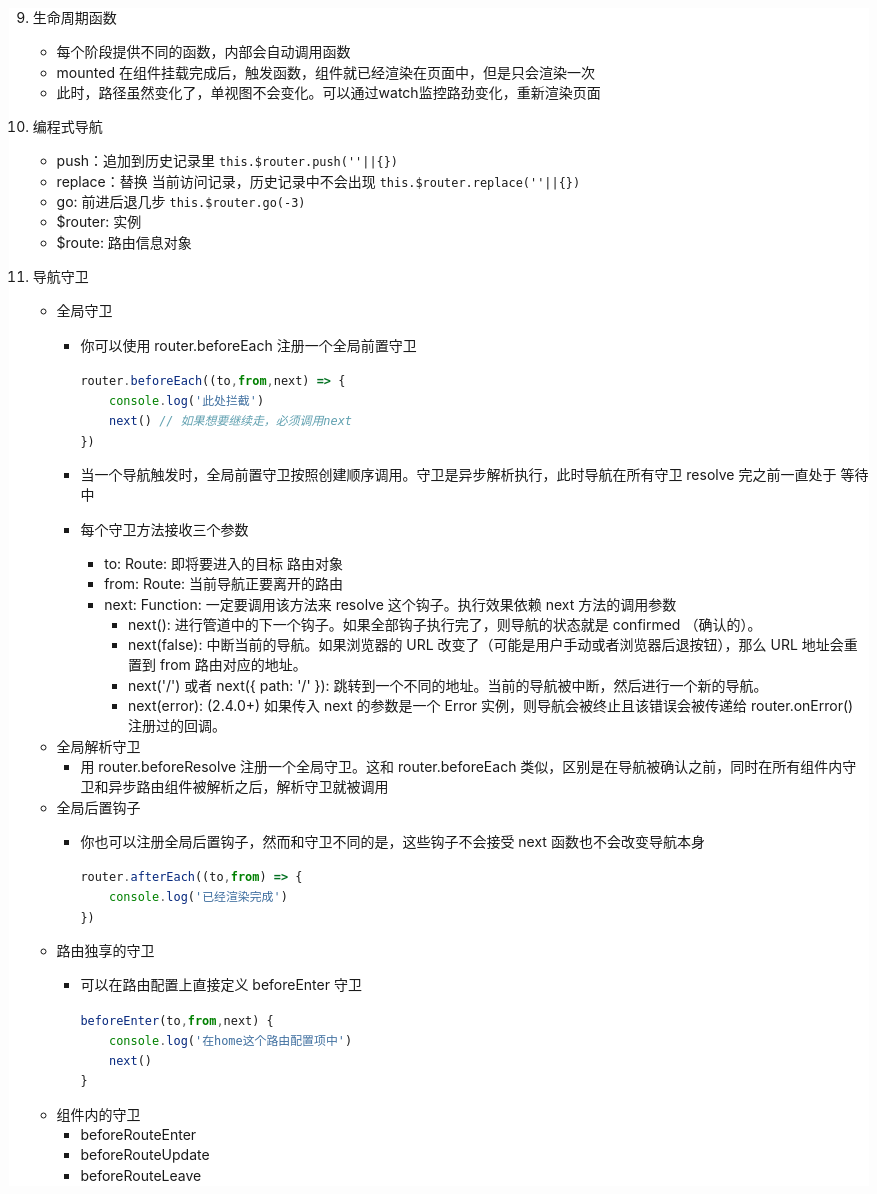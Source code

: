 9. 生命周期函数
    - 每个阶段提供不同的函数，内部会自动调用函数
    - mounted 在组件挂载完成后，触发函数，组件就已经渲染在页面中，但是只会渲染一次
    - 此时，路径虽然变化了，单视图不会变化。可以通过watch监控路劲变化，重新渲染页面
    

10. 编程式导航
    - push：追加到历史记录里
        `this.$router.push(''||{})`
    - replace：替换 当前访问记录，历史记录中不会出现
        `this.$router.replace(''||{})`
    - go: 前进后退几步
        `this.$router.go(-3)`
    - $router: 实例
    - $route: 路由信息对象
    
11. 导航守卫
    -  全局守卫
        - 你可以使用 router.beforeEach 注册一个全局前置守卫
                        
            ```javascript
            router.beforeEach((to,from,next) => {
                console.log('此处拦截')
                next() // 如果想要继续走，必须调用next
            })
            ```
        - 当一个导航触发时，全局前置守卫按照创建顺序调用。守卫是异步解析执行，此时导航在所有守卫 resolve 完之前一直处于 等待中
        - 每个守卫方法接收三个参数
            - to: Route: 即将要进入的目标 路由对象
            - from: Route: 当前导航正要离开的路由
            - next: Function: 一定要调用该方法来 resolve 这个钩子。执行效果依赖 next 方法的调用参数
                - next(): 进行管道中的下一个钩子。如果全部钩子执行完了，则导航的状态就是 confirmed （确认的）。
                - next(false): 中断当前的导航。如果浏览器的 URL 改变了（可能是用户手动或者浏览器后退按钮），那么 URL 地址会重置到 from 路由对应的地址。
                - next('/') 或者 next({ path: '/' }): 跳转到一个不同的地址。当前的导航被中断，然后进行一个新的导航。
                - next(error): (2.4.0+) 如果传入 next 的参数是一个 Error 实例，则导航会被终止且该错误会被传递给 router.onError() 注册过的回调。
    - 全局解析守卫
        - 用 router.beforeResolve 注册一个全局守卫。这和 router.beforeEach 类似，区别是在导航被确认之前，同时在所有组件内守卫和异步路由组件被解析之后，解析守卫就被调用
    - 全局后置钩子
        - 你也可以注册全局后置钩子，然而和守卫不同的是，这些钩子不会接受 next 函数也不会改变导航本身
            
            ```javascript
            router.afterEach((to,from) => {
                console.log('已经渲染完成')
            })
            ```
    - 路由独享的守卫
        - 可以在路由配置上直接定义 beforeEnter 守卫
            
            ```javascript
            beforeEnter(to,from,next) {
                console.log('在home这个路由配置项中')
                next()
            }
            ```
    - 组件内的守卫
        - beforeRouteEnter
        - beforeRouteUpdate 
        - beforeRouteLeave
            